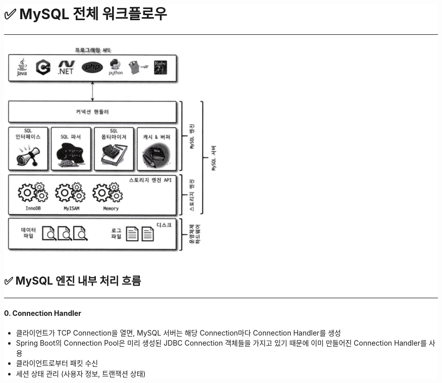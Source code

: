 # ✅ MySQL 전체 워크플로우
---
<img src="./assets/mysql_architecture.png" alt="mysql_architecture" style="width:50%;"> 

## ✅ MySQL 엔진 내부 처리 흐름
---
#### 0. Connection Handler
* 클라이언트가 TCP Connection을 열면, MySQL 서버는 해당 Connection마다 Connection Handler를 생성
* Spring Boot의 Connection Pool은 미리 생성된 JDBC Connection 객체들을 가지고 있기 때문에 이미 만들어진 Connection Handler를 사용
* 클라이언트로부터 패킷 수신
* 세션 상태 관리 (사용자 정보, 트랜잭션 상태)

